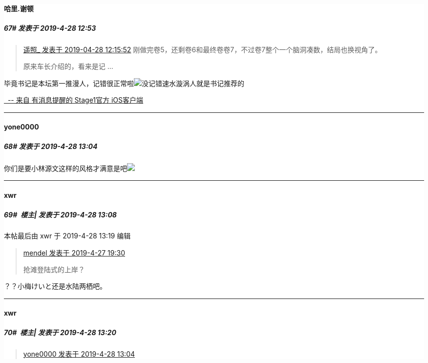 ####  哈里.谢顿  
##### 67#       发表于 2019-4-28 12:53



<blockquote><a href="httphttps://bbs.saraba1st.com/2b/forum.php?mod=redirect&amp;goto=findpost&amp;pid=43489798&amp;ptid=1827526" target="_blank">遥照_ 发表于 2019-04-28 12:15:52</a>
刚做完卷5，还剩卷6和最终卷卷7，不过卷7整个一个脑洞凑数，结局也换视角了。


原来车长介绍的，看来是记 ...</blockquote>毕竟书记是本坛第一推漫人，记错很正常啦<img src="https://static.saraba1st.com/image/smiley/face2017/068.png" referrerpolicy="no-referrer">没记错速水漩涡人就是书记推荐的

[  -- 来自 有消息提醒的 Stage1官方 iOS客户端](https://itunes.apple.com/fi/app/saraba1st/id1221237470?mt=8)







-----

####  yone0000  
##### 68#       发表于 2019-4-28 13:04




你们是要小林源文这样的风格才满意是吧<img src="https://static.saraba1st.com/image/smiley/face2017/068.png" referrerpolicy="no-referrer">







-----

####  xwr  
##### 69#         楼主| 发表于 2019-4-28 13:08



 本帖最后由 xwr 于 2019-4-28 13:19 编辑 
<blockquote><a href="httphttps://bbs.saraba1st.com/2b/forum.php?mod=redirect&amp;goto=findpost&amp;pid=43481167&amp;ptid=1827526" target="_blank">mendel 发表于 2019-4-27 19:30</a>

抢滩登陆式的上岸？</blockquote>
？？小梅けいと还是水陆两栖吧。







-----

####  xwr  
##### 70#         楼主| 发表于 2019-4-28 13:20



<blockquote><a href="httphttps://bbs.saraba1st.com/2b/forum.php?mod=redirect&amp;goto=findpost&amp;pid=43490592&amp;ptid=1827526" target="_blank">yone0000 发表于 2019-4-28 13:04</a>
